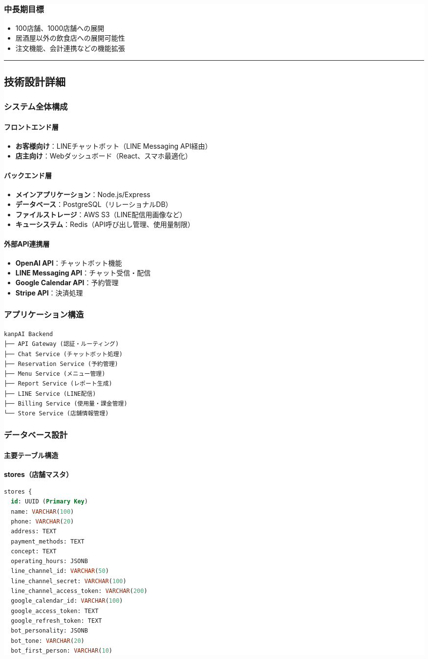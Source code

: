 ### 中長期目標
- 100店舗、1000店舗への展開
- 居酒屋以外の飲食店への展開可能性
- 注文機能、会計連携などの機能拡張

---

## 技術設計詳細

### システム全体構成

#### フロントエンド層
- **お客様向け**：LINEチャットボット（LINE Messaging API経由）
- **店主向け**：Webダッシュボード（React、スマホ最適化）

#### バックエンド層
- **メインアプリケーション**：Node.js/Express
- **データベース**：PostgreSQL（リレーショナルDB）
- **ファイルストレージ**：AWS S3（LINE配信用画像など）
- **キューシステム**：Redis（API呼び出し管理、使用量制限）

#### 外部API連携層
- **OpenAI API**：チャットボット機能
- **LINE Messaging API**：チャット受信・配信
- **Google Calendar API**：予約管理
- **Stripe API**：決済処理

### アプリケーション構造
```
kanpAI Backend
├── API Gateway (認証・ルーティング)
├── Chat Service (チャットボット処理)
├── Reservation Service (予約管理)
├── Menu Service (メニュー管理)
├── Report Service (レポート生成)
├── LINE Service (LINE配信)
├── Billing Service (使用量・課金管理)
└── Store Service (店舗情報管理)
```

### データベース設計

#### 主要テーブル構造

**stores（店舗マスタ）**
```sql
stores {
  id: UUID (Primary Key)
  name: VARCHAR(100)
  phone: VARCHAR(20)
  address: TEXT
  payment_methods: TEXT
  concept: TEXT
  operating_hours: JSONB
  line_channel_id: VARCHAR(50)
  line_channel_secret: VARCHAR(100)
  line_channel_access_token: VARCHAR(200)
  google_calendar_id: VARCHAR(100)
  google_access_token: TEXT
  google_refresh_token: TEXT
  bot_personality: JSONB
  bot_tone: VARCHAR(20)
  bot_first_person: VARCHAR(10)
```